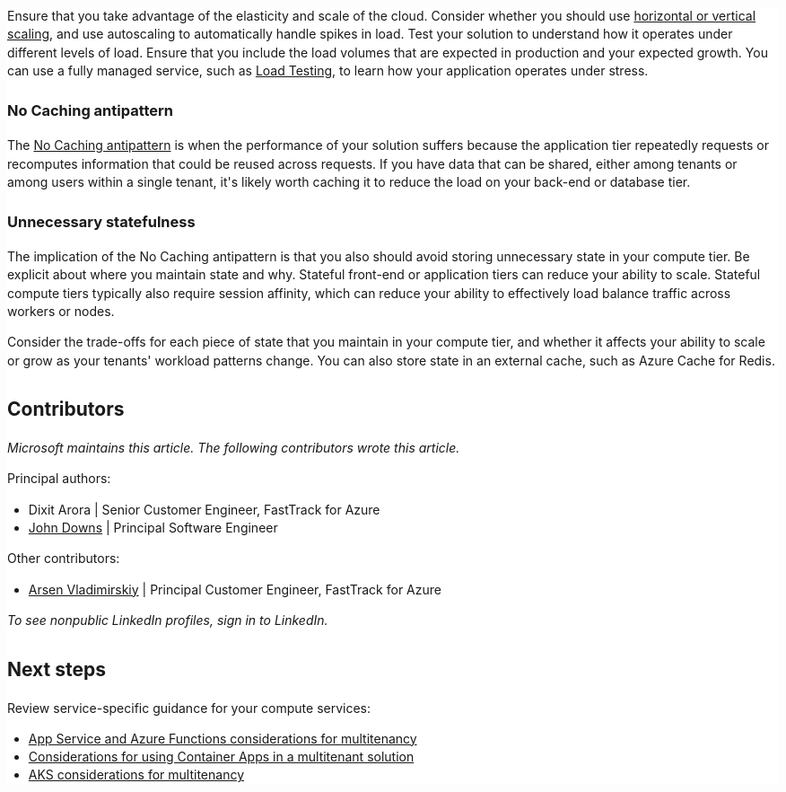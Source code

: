 Ensure that you take advantage of the elasticity and scale of the cloud. Consider whether you should use [horizontal or vertical scaling](/azure/well-architected/performance-efficiency/scale-partition), and use autoscaling to automatically handle spikes in load. Test your solution to understand how it operates under different levels of load. Ensure that you include the load volumes that are expected in production and your expected growth. You can use a fully managed service, such as [Load Testing](/azure/load-testing/overview-what-is-azure-load-testing), to learn how your application operates under stress.

### No Caching antipattern

The [No Caching antipattern](../../../antipatterns/no-caching/index.md) is when the performance of your solution suffers because the application tier repeatedly requests or recomputes information that could be reused across requests. If you have data that can be shared, either among tenants or among users within a single tenant, it's likely worth caching it to reduce the load on your back-end or database tier.

### Unnecessary statefulness

The implication of the No Caching antipattern is that you also should avoid storing unnecessary state in your compute tier. Be explicit about where you maintain state and why. Stateful front-end or application tiers can reduce your ability to scale. Stateful compute tiers typically also require session affinity, which can reduce your ability to effectively load balance traffic across workers or nodes.

Consider the trade-offs for each piece of state that you maintain in your compute tier, and whether it affects your ability to scale or grow as your tenants' workload patterns change. You can also store state in an external cache, such as Azure Cache for Redis.

## Contributors

*Microsoft maintains this article. The following contributors wrote this article.*

Principal authors:

- Dixit Arora | Senior Customer Engineer, FastTrack for Azure
- [John Downs](https://www.linkedin.com/in/john-downs/) | Principal Software Engineer

Other contributors:

- [Arsen Vladimirskiy](https://www.linkedin.com/in/arsenv/) | Principal Customer Engineer, FastTrack for Azure

*To see nonpublic LinkedIn profiles, sign in to LinkedIn.*

## Next steps

Review service-specific guidance for your compute services:

- [App Service and Azure Functions considerations for multitenancy](../service/app-service.yml)
- [Considerations for using Container Apps in a multitenant solution](../service/container-apps.md)
- [AKS considerations for multitenancy](../service/aks.yml)
